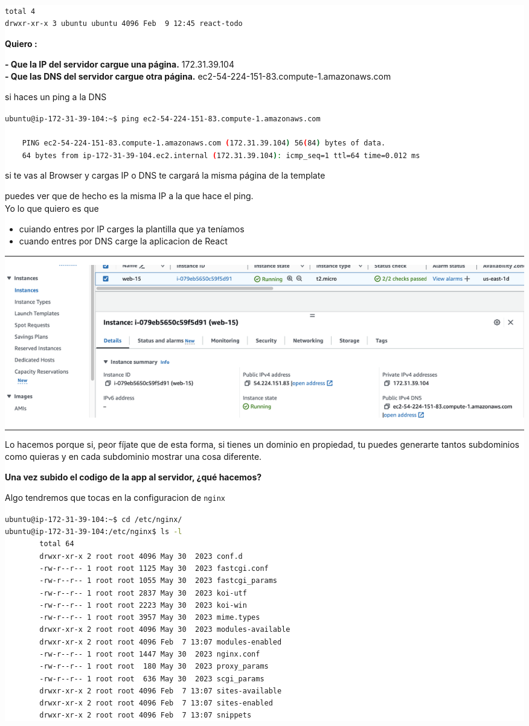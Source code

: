 ```sh
total 4
drwxr-xr-x 3 ubuntu ubuntu 4096 Feb  9 12:45 react-todo
```

**Quiero :** 

**- Que la IP del servidor cargue una página.** 172.31.39.104  
**- Que las DNS del servidor cargue otra página.** ec2-54-224-151-83.compute-1.amazonaws.com

si haces un ping a la DNS

```sh
ubuntu@ip-172-31-39-104:~$ ping ec2-54-224-151-83.compute-1.amazonaws.com

    PING ec2-54-224-151-83.compute-1.amazonaws.com (172.31.39.104) 56(84) bytes of data.
    64 bytes from ip-172-31-39-104.ec2.internal (172.31.39.104): icmp_seq=1 ttl=64 time=0.012 ms
```

si te vas al Browser y cargas IP o DNS te cargará la misma página de la template

puedes ver que de hecho es la misma IP a la que hace el ping.  
Yo lo que quiero es que 
* cuiando entres por IP carges la plantilla que ya teníamos
* cuando entres por DNS carge la aplicacion de React

---
![](/img/17.png)

---

Lo hacemos porque si, peor fíjate que de esta forma, si tienes un dominio en propiedad, tu puedes generarte tantos subdominios como quieras y en cada subdominio mostrar una cosa diferente.

**Una vez subido el codigo de la app al servidor, ¿qué hacemos?** 

Algo tendremos que tocas en la configuracion de `nginx`

```sh
ubuntu@ip-172-31-39-104:~$ cd /etc/nginx/
ubuntu@ip-172-31-39-104:/etc/nginx$ ls -l
        total 64
        drwxr-xr-x 2 root root 4096 May 30  2023 conf.d
        -rw-r--r-- 1 root root 1125 May 30  2023 fastcgi.conf
        -rw-r--r-- 1 root root 1055 May 30  2023 fastcgi_params
        -rw-r--r-- 1 root root 2837 May 30  2023 koi-utf
        -rw-r--r-- 1 root root 2223 May 30  2023 koi-win
        -rw-r--r-- 1 root root 3957 May 30  2023 mime.types
        drwxr-xr-x 2 root root 4096 May 30  2023 modules-available
        drwxr-xr-x 2 root root 4096 Feb  7 13:07 modules-enabled
        -rw-r--r-- 1 root root 1447 May 30  2023 nginx.conf
        -rw-r--r-- 1 root root  180 May 30  2023 proxy_params
        -rw-r--r-- 1 root root  636 May 30  2023 scgi_params
        drwxr-xr-x 2 root root 4096 Feb  7 13:07 sites-available
        drwxr-xr-x 2 root root 4096 Feb  7 13:07 sites-enabled
        drwxr-xr-x 2 root root 4096 Feb  7 13:07 snippets
```